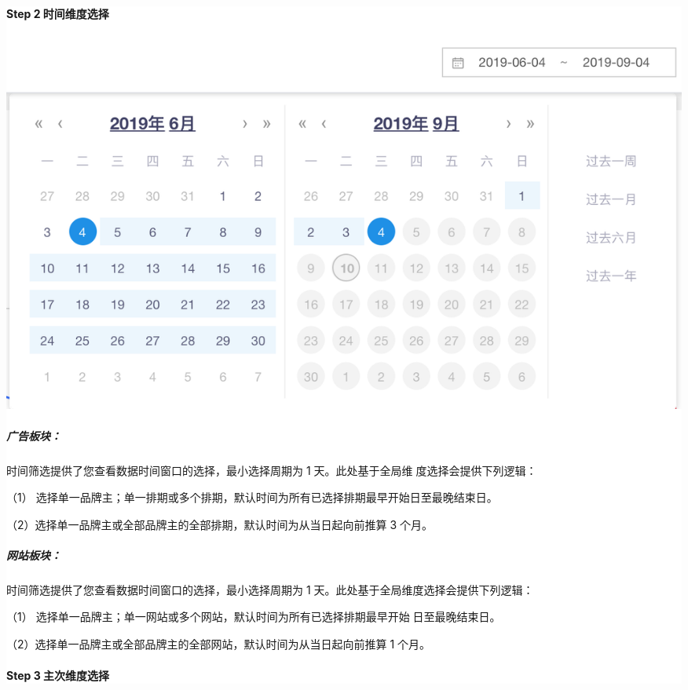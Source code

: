 #### Step 2 时间维度选择

![gras](./img/3.png)

##### 广告板块：
时间筛选提供了您查看数据时间窗口的选择，最小选择周期为 1 天。此处基于全局维
度选择会提供下列逻辑：

（1） 选择单一品牌主；单一排期或多个排期，默认时间为所有已选择排期最早开始日至最晚结束日。

（2）选择单一品牌主或全部品牌主的全部排期，默认时间为从当日起向前推算 3 个月。

##### 网站板块：
时间筛选提供了您查看数据时间窗口的选择，最小选择周期为 1 天。此处基于全局维度选择会提供下列逻辑：

（1） 选择单一品牌主；单一网站或多个网站，默认时间为所有已选择排期最早开始
日至最晚结束日。

（2）选择单一品牌主或全部品牌主的全部网站，默认时间为从当日起向前推算 1 个月。

#### Step 3 主次维度选择
